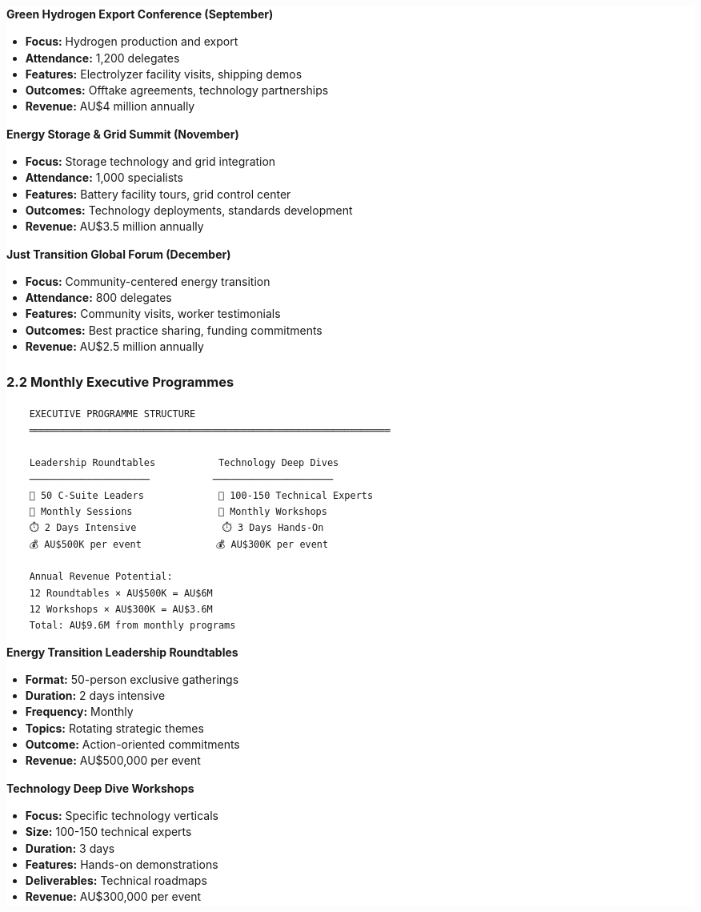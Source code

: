 **Green Hydrogen Export Conference (September)**
- **Focus:** Hydrogen production and export
- **Attendance:** 1,200 delegates
- **Features:** Electrolyzer facility visits, shipping demos
- **Outcomes:** Offtake agreements, technology partnerships
- **Revenue:** AU$4 million annually

**Energy Storage & Grid Summit (November)**
- **Focus:** Storage technology and grid integration
- **Attendance:** 1,000 specialists
- **Features:** Battery facility tours, grid control center
- **Outcomes:** Technology deployments, standards development
- **Revenue:** AU$3.5 million annually

**Just Transition Global Forum (December)**
- **Focus:** Community-centered energy transition
- **Attendance:** 800 delegates
- **Features:** Community visits, worker testimonials
- **Outcomes:** Best practice sharing, funding commitments
- **Revenue:** AU$2.5 million annually

### 2.2 Monthly Executive Programmes

```
    EXECUTIVE PROGRAMME STRUCTURE
    ═══════════════════════════════════════════════════════════════
    
    Leadership Roundtables           Technology Deep Dives
    ─────────────────────           ─────────────────────
    🎯 50 C-Suite Leaders             🔧 100-150 Technical Experts
    📅 Monthly Sessions               📅 Monthly Workshops
    ⏱️ 2 Days Intensive               ⏱️ 3 Days Hands-On
    💰 AU$500K per event             💰 AU$300K per event
    
    Annual Revenue Potential:
    12 Roundtables × AU$500K = AU$6M
    12 Workshops × AU$300K = AU$3.6M
    Total: AU$9.6M from monthly programs
```

**Energy Transition Leadership Roundtables**
- **Format:** 50-person exclusive gatherings
- **Duration:** 2 days intensive
- **Frequency:** Monthly
- **Topics:** Rotating strategic themes
- **Outcome:** Action-oriented commitments
- **Revenue:** AU$500,000 per event

**Technology Deep Dive Workshops**
- **Focus:** Specific technology verticals
- **Size:** 100-150 technical experts
- **Duration:** 3 days
- **Features:** Hands-on demonstrations
- **Deliverables:** Technical roadmaps
- **Revenue:** AU$300,000 per event
